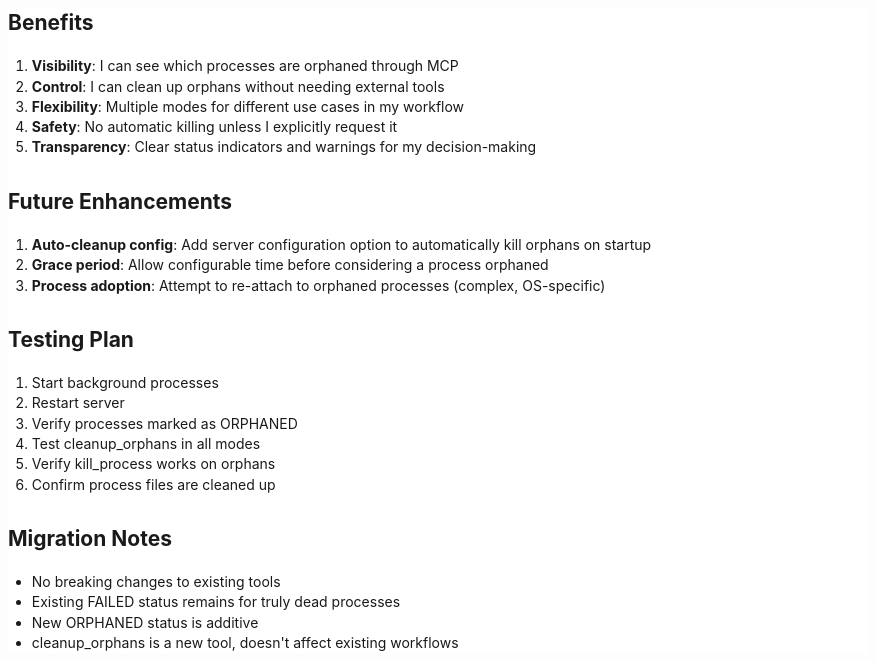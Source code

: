 ## Benefits

1. **Visibility**: I can see which processes are orphaned through MCP
2. **Control**: I can clean up orphans without needing external tools
3. **Flexibility**: Multiple modes for different use cases in my workflow
4. **Safety**: No automatic killing unless I explicitly request it
5. **Transparency**: Clear status indicators and warnings for my decision-making

## Future Enhancements

1. **Auto-cleanup config**: Add server configuration option to automatically kill orphans on startup
2. **Grace period**: Allow configurable time before considering a process orphaned
3. **Process adoption**: Attempt to re-attach to orphaned processes (complex, OS-specific)

## Testing Plan

1. Start background processes
2. Restart server
3. Verify processes marked as ORPHANED
4. Test cleanup_orphans in all modes
5. Verify kill_process works on orphans
6. Confirm process files are cleaned up

## Migration Notes

- No breaking changes to existing tools
- Existing FAILED status remains for truly dead processes
- New ORPHANED status is additive
- cleanup_orphans is a new tool, doesn't affect existing workflows
